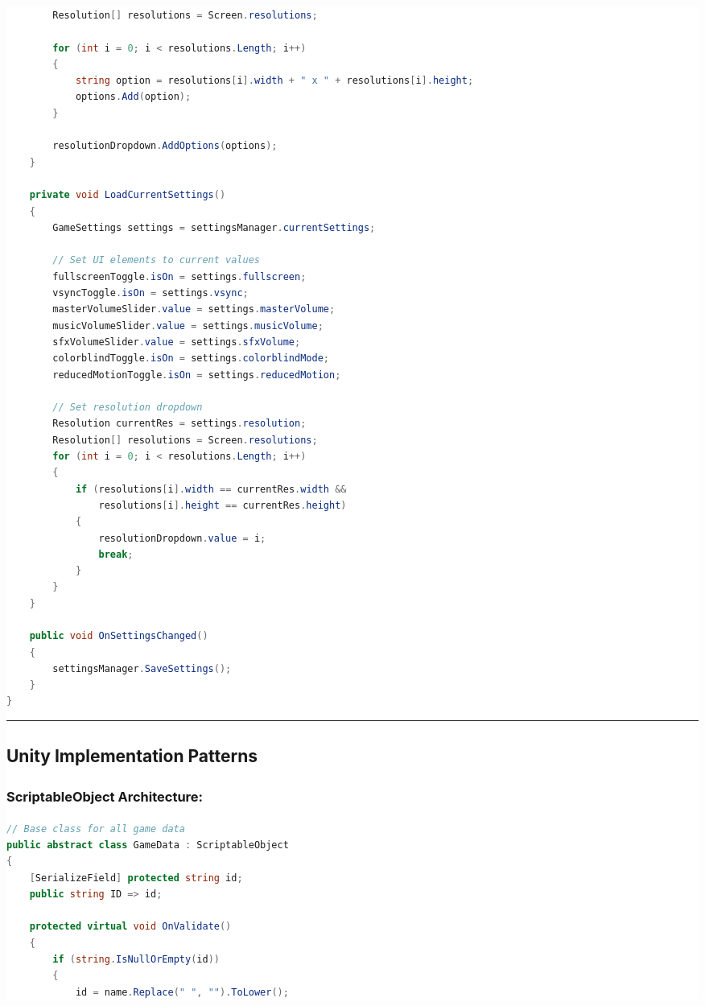 ```csharp
        Resolution[] resolutions = Screen.resolutions;
        
        for (int i = 0; i < resolutions.Length; i++)
        {
            string option = resolutions[i].width + " x " + resolutions[i].height;
            options.Add(option);
        }
        
        resolutionDropdown.AddOptions(options);
    }
    
    private void LoadCurrentSettings()
    {
        GameSettings settings = settingsManager.currentSettings;
        
        // Set UI elements to current values
        fullscreenToggle.isOn = settings.fullscreen;
        vsyncToggle.isOn = settings.vsync;
        masterVolumeSlider.value = settings.masterVolume;
        musicVolumeSlider.value = settings.musicVolume;
        sfxVolumeSlider.value = settings.sfxVolume;
        colorblindToggle.isOn = settings.colorblindMode;
        reducedMotionToggle.isOn = settings.reducedMotion;
        
        // Set resolution dropdown
        Resolution currentRes = settings.resolution;
        Resolution[] resolutions = Screen.resolutions;
        for (int i = 0; i < resolutions.Length; i++)
        {
            if (resolutions[i].width == currentRes.width && 
                resolutions[i].height == currentRes.height)
            {
                resolutionDropdown.value = i;
                break;
            }
        }
    }
    
    public void OnSettingsChanged()
    {
        settingsManager.SaveSettings();
    }
}
```

---

## Unity Implementation Patterns

### ScriptableObject Architecture:
```csharp
// Base class for all game data
public abstract class GameData : ScriptableObject
{
    [SerializeField] protected string id;
    public string ID => id;
    
    protected virtual void OnValidate()
    {
        if (string.IsNullOrEmpty(id))
        {
            id = name.Replace(" ", "").ToLower();
```